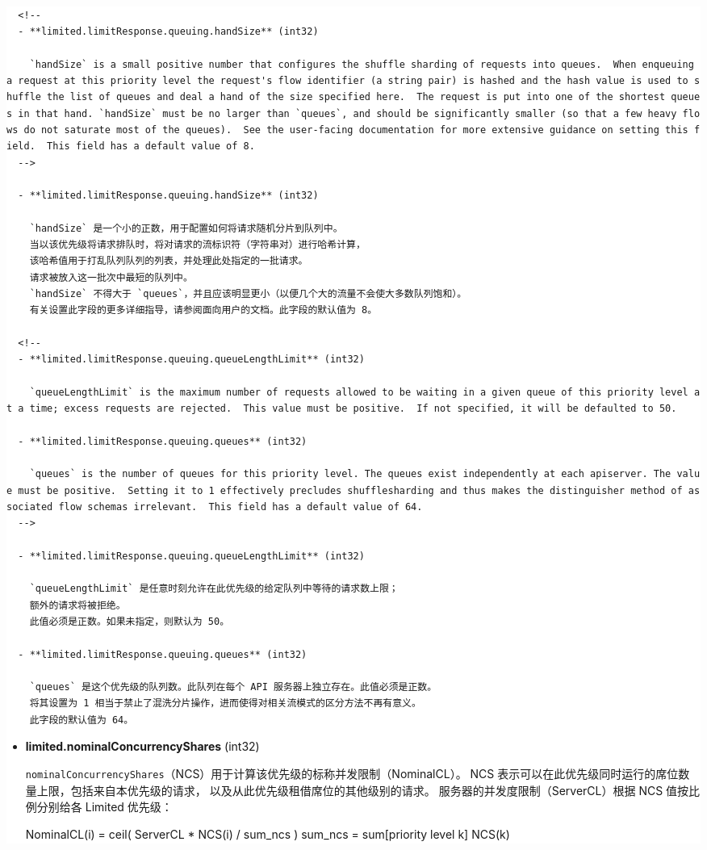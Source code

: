       <!--
      - **limited.limitResponse.queuing.handSize** (int32)

        `handSize` is a small positive number that configures the shuffle sharding of requests into queues.  When enqueuing a request at this priority level the request's flow identifier (a string pair) is hashed and the hash value is used to shuffle the list of queues and deal a hand of the size specified here.  The request is put into one of the shortest queues in that hand. `handSize` must be no larger than `queues`, and should be significantly smaller (so that a few heavy flows do not saturate most of the queues).  See the user-facing documentation for more extensive guidance on setting this field.  This field has a default value of 8.
      -->

      - **limited.limitResponse.queuing.handSize** (int32)
        
        `handSize` 是一个小的正数，用于配置如何将请求随机分片到队列中。
        当以该优先级将请求排队时，将对请求的流标识符（字符串对）进行哈希计算，
        该哈希值用于打乱队列队列的列表，并处理此处指定的一批请求。
        请求被放入这一批次中最短的队列中。
        `handSize` 不得大于 `queues`，并且应该明显更小（以便几个大的流量不会使大多数队列饱和）。
        有关设置此字段的更多详细指导，请参阅面向用户的文档。此字段的默认值为 8。
      
      <!--
      - **limited.limitResponse.queuing.queueLengthLimit** (int32)

        `queueLengthLimit` is the maximum number of requests allowed to be waiting in a given queue of this priority level at a time; excess requests are rejected.  This value must be positive.  If not specified, it will be defaulted to 50.

      - **limited.limitResponse.queuing.queues** (int32)

        `queues` is the number of queues for this priority level. The queues exist independently at each apiserver. The value must be positive.  Setting it to 1 effectively precludes shufflesharding and thus makes the distinguisher method of associated flow schemas irrelevant.  This field has a default value of 64.
      -->

      - **limited.limitResponse.queuing.queueLengthLimit** (int32)
        
        `queueLengthLimit` 是任意时刻允许在此优先级的给定队列中等待的请求数上限；
        额外的请求将被拒绝。
        此值必须是正数。如果未指定，则默认为 50。
      
      - **limited.limitResponse.queuing.queues** (int32)
        
        `queues` 是这个优先级的队列数。此队列在每个 API 服务器上独立存在。此值必须是正数。
        将其设置为 1 相当于禁止了混洗分片操作，进而使得对相关流模式的区分方法不再有意义。
        此字段的默认值为 64。

  

  - **limited.nominalConcurrencyShares** (int32)

    `nominalConcurrencyShares`（NCS）用于计算该优先级的标称并发限制（NominalCL）。
    NCS 表示可以在此优先级同时运行的席位数量上限，包括来自本优先级的请求，
    以及从此优先级租借席位的其他级别的请求。
    服务器的并发度限制（ServerCL）根据 NCS 值按比例分别给各 Limited 优先级：

    NominalCL(i)  = ceil( ServerCL * NCS(i) / sum_ncs ) sum_ncs = sum[priority level k] NCS(k)
